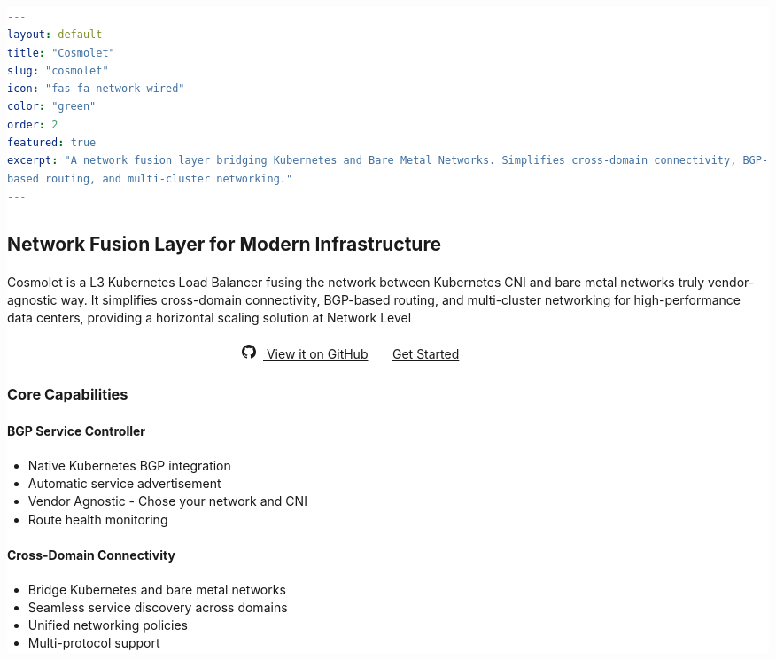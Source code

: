 ```yaml
---
layout: default
title: "Cosmolet"
slug: "cosmolet"
icon: "fas fa-network-wired"
color: "green"
order: 2
featured: true
excerpt: "A network fusion layer bridging Kubernetes and Bare Metal Networks. Simplifies cross-domain connectivity, BGP-based routing, and multi-cluster networking."
---
```


<section class="section" style="background-color: var(--bg-secondary);">
    <div class="container">
        <h2>Network Fusion Layer for Modern Infrastructure</h2>
        <p>Cosmolet is a L3 Kubernetes Load Balancer fusing the network between Kubernetes CNI and bare metal networks truly vendor-agnostic way. It simplifies cross-domain connectivity, BGP-based routing, and multi-cluster networking for high-performance data centers, providing a horizontal scaling solution at Network Level</p>
        <div class="buttons" style="display: flex; justify-content: center; align-items: center; margin-top: 20px;">
            <a href="https://github.com/platformbuilds/cosmolet" class="btn btn-primary btn-header" style="margin-right: 10px; filter: grayscale(100%); min-width: 160px;">
                <svg xmlns="http://www.w3.org/2000/svg" width="16" height="16" fill="currentColor" viewBox="0 0 16 16" style="margin-right: 8px;">
                    <path d="M8 0C3.58 0 0 3.58 0 8c0 3.54 2.29 6.53 5.47 7.59.4.07.55-.17.55-.38 0-.19-.01-.82-.01-1.49-2.01.37-2.53-.49-2.69-.94-.09-.23-.48-.94-.82-1.13-.28-.15-.68-.52-.01-.53.63-.01 1.08.58 1.23.82.72 1.21 1.87.87 2.33.66.07-.52.28-.87.51-1.07-1.78-.2-3.64-.89-3.64-3.95 0-.87.31-1.59.82-2.15-.08-.2-.36-1.02.08-2.12 0 0 .67-.21 2.2.82.64-.18 1.32-.27 2-.27.68 0 1.36.09 2 .27 1.53-1.04 2.2-.82 2.2-.82.44 1.1.16 1.92.08 2.12.51.56.82 1.27.82 2.15 0 3.07-1.87 3.75-3.65 3.95.29.25.54.73.54 1.48 0 1.07-.01 1.93-.01 2.2 0 .21.15.46.55.38A8.012 8.012 0 0 0 16 8c0-4.42-3.58-8-8-8z"/>
                </svg>
                View it on GitHub
            </a>
            <a href="/contact/" class="btn btn-primary btn-header" style="min-width: 160px;">
                Get Started
            </a>
        </div>
    </div>
</section>

<section class="section">
    <div class="container">
    <h3>Core Capabilities</h3>
        <div class="grid grid-2">
            <div class="card">
                <h4>BGP Service Controller</h4>
                <ul>
                <li>Native Kubernetes BGP integration</li>
                <li>Automatic service advertisement</li>
                <li>Vendor Agnostic - Chose your network and CNI</li>
                <li>Route health monitoring</li>
                </ul>
            </div>
            <div class="card">
                <h4>Cross-Domain Connectivity</h4>
                <ul>
                <li>Bridge Kubernetes and bare metal networks</li>
                <li>Seamless service discovery across domains</li>
                <li>Unified networking policies</li>
                <li>Multi-protocol support</li>
                </ul>